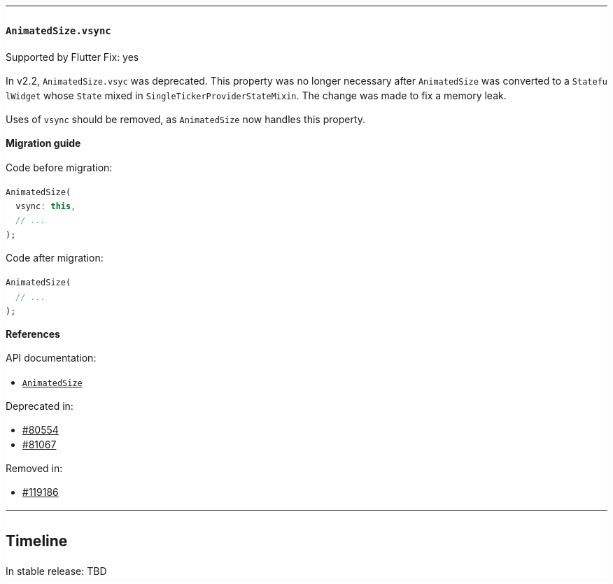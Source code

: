 [`SystemNavigator`]: {{site.api}}/flutter/services/SystemNavigator-class.html
[#82594]: {{site.repo.flutter}}/pull/82594
[#82574]: {{site.repo.flutter}}/pull/82574
[#119187]: {{site.repo.flutter}}/pull/119187

---

### `AnimatedSize.vsync`

Supported by Flutter Fix: yes

In v2.2, `AnimatedSize.vsyc` was deprecated. This property was no longer
necessary after `AnimatedSize` was converted to a `StatefulWidget` whose `State`
mixed in `SingleTickerProviderStateMixin`. The change was made to fix a memory
leak.

Uses of `vsync` should be removed, as `AnimatedSize` now handles this property.

**Migration guide**

Code before migration:
```dart
AnimatedSize(
  vsync: this,
  // ...
);
```

Code after migration:
```dart
AnimatedSize(
  // ...
);
```

**References**

API documentation:
* [`AnimatedSize`][]

Deprecated in:
* [#80554][]
* [#81067][]

Removed in:
* [#119186][]


[`AnimatedSize`]: {{site.api}}/flutter/widgets/AnimatedSize-class.html
[#80554]: {{site.repo.flutter}}/pull/80554
[#81067]: {{site.repo.flutter}}/pull/81067
[#119186]: {{site.repo.flutter}}/pull/119186

---

## Timeline

In stable release: TBD


[Deprecation Policy]: {{site.repo.flutter}}/wiki/Tree-hygiene#deprecation
[quick reference sheet]: {{site.url}}/go/deprecations-removed-after-3-7
[`GestureRecognizer`]: {{site.api}}/flutter/gestures/GestureRecognizer-class.html
[`EagerGestureRecognizer`]: {{site.api}}/flutter/gestures/EagerGestureRecognizer-class.html
[`ForcePressGestureRecognizer`]: {{site.api}}/flutter/gestures/ForcePressGestureRecognizer-class.html
[`LongPressGestureRecognizer`]: {{site.api}}/flutter/gestures/LongPressGestureRecognizer-class.html
[`DragGestureRecognizer`]: {{site.api}}/flutter/gestures/DragGestureRecognizer-class.html
[`VerticalDragGestureRecognizer`]: {{site.api}}/flutter/gestures/VerticalDragGestureRecognizer-class.html
[`HorizontalDragGestureRecognizer`]: {{site.api}}/flutter/gestures/HorizontalDragGestureRecognizer-class.html
[`MultiDragGestureRecognizer`]: {{site.api}}/flutter/gestures/MultiDragGestureRecognizer-class.html
[`ImmediateMultiDragGestureRecognizer`]: {{site.api}}/flutter/gestures/ImmediateMultiDragGestureRecognizer-class.html
[`HorizontalMultiDragGestureRecognizer`]: {{site.api}}/flutter/gestures/HorizontalMultiDragGestureRecognizer-class.html
[`VerticalMultiDragGestureRecognizer`]: {{site.api}}/flutter/gestures/VerticalMultiDragGestureRecognizer-class.html
[`DelayedMultiDragGestureRecognizer`]: {{site.api}}/flutter/gestures/DelayedMultiDragGestureRecognizer-class.html
[`DoubleTapGestureRecognizer`]: {{site.api}}/flutter/gestures/DoubleTapGestureRecognizer-class.html
[`MultiTapGestureRecognizer`]: {{site.api}}/flutter/gestures/MultiTapGestureRecognizer-class.html
[`OneSequenceGestureRecognizer`]: {{site.api}}/flutter/gestures/OneSequenceGestureRecognizer-class.html
[`PrimaryPointerGestureRecognizer`]: {{site.api}}/flutter/gestures/PrimaryPointerGestureRecognizer-class.html
[`ScaleGestureRecognizer`]: {{site.api}}/flutter/gestures/ScaleGestureRecognizer-class.html
[#81858]: {{site.repo.flutter}}/pull/81858
[#119572]: {{site.repo.flutter}}/pull/119572
[Accent color migration guide]: {{site.url}}/reference/sdk/breaking-changes/theme-data-accent-properties
[`ThemeData`]: {{site.api}}/flutter/widgets/Draggable-class.html
[`ColorScheme`]: {{site.api}}/flutter/widgets/LongPressDraggable-class.html
[#56639]: {{site.repo.flutter}}/pull/56639
[#84748]: {{site.repo.flutter}}/pull/84748
[#56918]: {{site.repo.flutter}}/pull/56918
[#91772]: {{site.repo.flutter}}/pull/91772
[#92822]: {{site.repo.flutter}}/pull/92822
[#81336]: {{site.repo.flutter}}/pull/81336
[#85144]: {{site.repo.flutter}}/pull/85144
[#118658]: {{site.repo.flutter}}/pull/118658
[#119360]: {{site.repo.flutter}}/pull/119360
[#120577]: {{site.repo.flutter}}/pull/120577
[#120932]: {{site.repo.flutter}}/pull/120932
[`AppBar`]: {{site.api}}/flutter/material/AppBar-class.html
[`SliverAppBar`]: {{site.api}}/flutter/material/SliverAppBar-class.html
[`AppBarTheme`]: {{site.api}}/flutter/material/AppBarTheme-class.html
[#86127]: {{site.repo.flutter}}/pull/86127
[#70645]: {{site.repo.flutter}}/pull/70645
[#67921]: {{site.repo.flutter}}/pull/67921
[#67497]: {{site.repo.flutter}}/pull/67497
[#50606]: {{site.repo.flutter}}/pull/50606
[#51820]: {{site.repo.flutter}}/pull/51820
[#61618]: {{site.repo.flutter}}/pull/61618
[#86198]: {{site.repo.flutter}}/pull/86198
[#71184]: {{site.repo.flutter}}/pull/71184
[#120618]: {{site.repo.flutter}}/pull/120618
[#119253]: {{site.repo.flutter}}/pull/119253
[#120575]: {{site.repo.flutter}}/pull/120575
[`SystemChrome`]: {{site.api}}/flutter/services/SystemChrome-class.html
[#35748]: {{site.repo.flutter}}/pull/35748
[#40974]: {{site.repo.flutter}}/pull/40974
[#44033]: {{site.repo.flutter}}/pull/44033
[#63761]: {{site.repo.flutter}}/pull/63761
[#69999]: {{site.repo.flutter}}/pull/69999
[#81303]: {{site.repo.flutter}}/pull/81303
[#11957]: {{site.repo.flutter}}/pull/11957